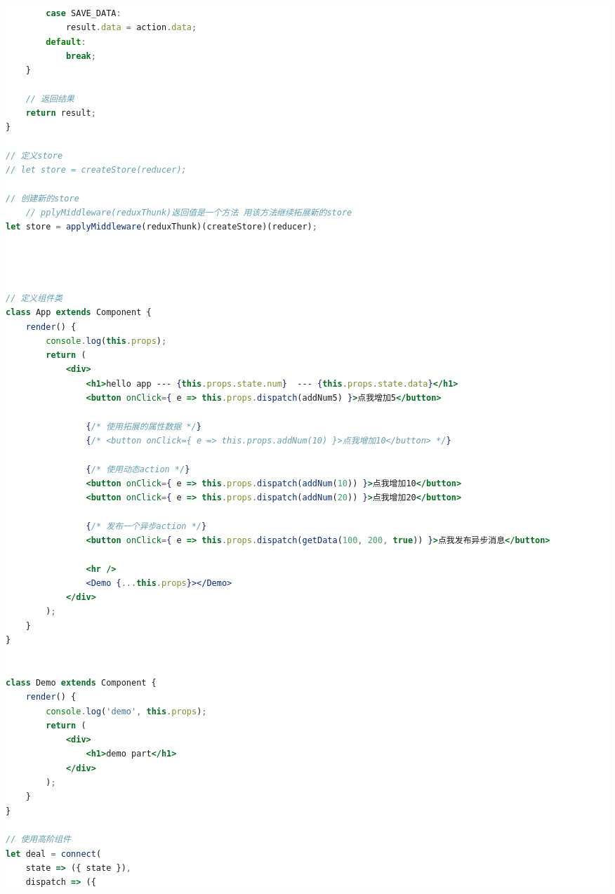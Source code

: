 ```jsx
        case SAVE_DATA:
            result.data = action.data;
        default:
            break;
    }

    // 返回结果
    return result;
}

// 定义store
// let store = createStore(reducer);

// 创建新的store
    // pplyMiddleware(reduxThunk)返回值是一个方法 用该方法继续拓展新的store
let store = applyMiddleware(reduxThunk)(createStore)(reducer);




// 定义组件类
class App extends Component {
    render() {
        console.log(this.props);
        return (
            <div>
                <h1>hello app --- {this.props.state.num}  --- {this.props.state.data}</h1>
                <button onClick={ e => this.props.dispatch(addNum5) }>点我增加5</button>
                
                {/* 使用拓展的属性数据 */}
                {/* <button onClick={ e => this.props.addNum(10) }>点我增加10</button> */}

                {/* 使用动态action */}
                <button onClick={ e => this.props.dispatch(addNum(10)) }>点我增加10</button>
                <button onClick={ e => this.props.dispatch(addNum(20)) }>点我增加20</button>

                {/* 发布一个异步action */}
                <button onClick={ e => this.props.dispatch(getData(100, 200, true)) }>点我发布异步消息</button>

                <hr />
                <Demo {...this.props}></Demo>
            </div>
        );
    }
}


class Demo extends Component {
    render() {
        console.log('demo', this.props);
        return (
            <div>
                <h1>demo part</h1>
            </div>
        );
    }
}

// 使用高阶组件
let deal = connect(
    state => ({ state }),
    dispatch => ({ 
```